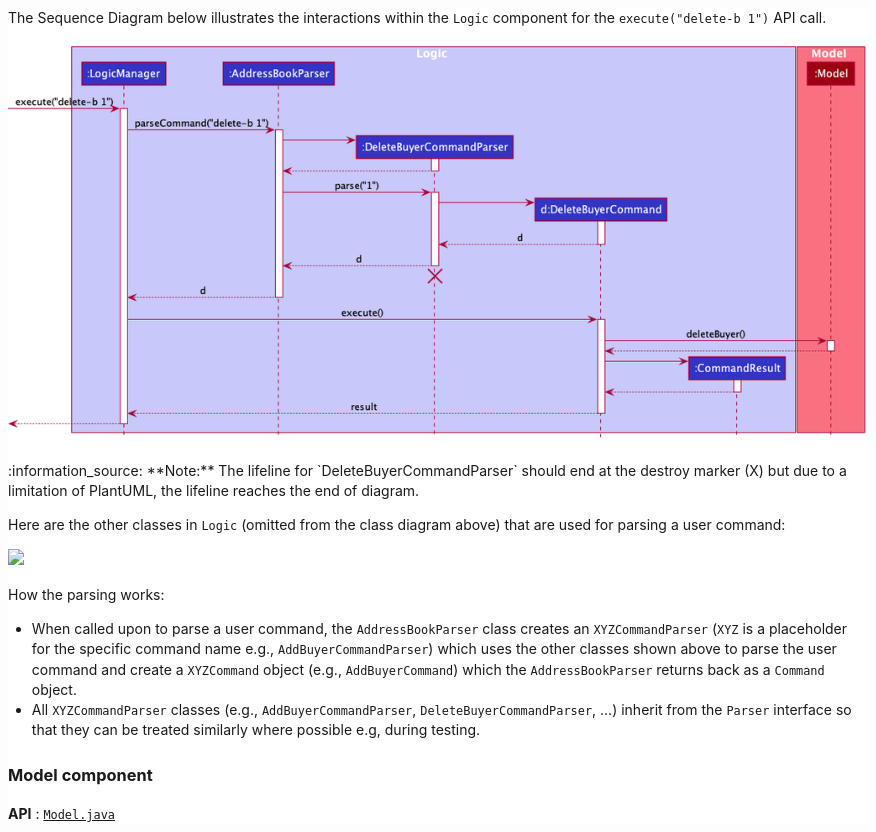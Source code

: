 The Sequence Diagram below illustrates the interactions within the `Logic` component for the `execute("delete-b 1")` API call.

![Interactions Inside the Logic Component for the `delete-b 1` Command](images/DeleteSequenceDiagram.png)

<div markdown="span" class="alert alert-info">:information_source: **Note:** The lifeline for `DeleteBuyerCommandParser` should end at the destroy marker (X) but due to a limitation of PlantUML, the lifeline reaches the end of diagram.
</div>

Here are the other classes in `Logic` (omitted from the class diagram above) that are used for parsing a user command:

<img src="images/ParserClasses.png" width="600"/>

How the parsing works:
* When called upon to parse a user command, the `AddressBookParser` class creates an `XYZCommandParser` (`XYZ` is a placeholder for the specific command name e.g., `AddBuyerCommandParser`) which uses the other classes shown above to parse the user command and create a `XYZCommand` object (e.g., `AddBuyerCommand`) which the `AddressBookParser` returns back as a `Command` object.
* All `XYZCommandParser` classes (e.g., `AddBuyerCommandParser`, `DeleteBuyerCommandParser`, ...) inherit from the `Parser` interface so that they can be treated similarly where possible e.g, during testing.

### Model component
**API** : [`Model.java`](https://github.com/se-edu/addressbook-level3/tree/master/src/main/java/seedu/address/model/Model.java)
